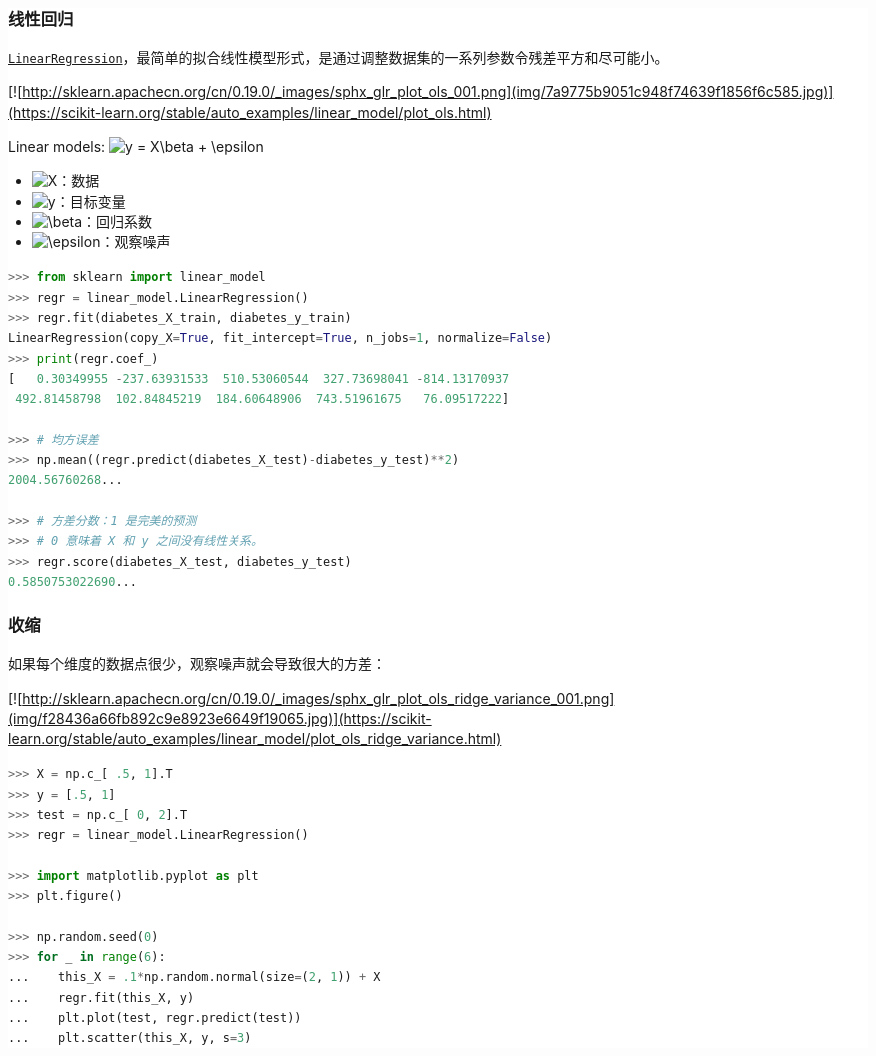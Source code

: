### 线性回归

[`LinearRegression`](../../modules/generated/sklearn.linear_model.LinearRegression.html#sklearn.linear_model.LinearRegression "sklearn.linear_model.LinearRegression")，最简单的拟合线性模型形式，是通过调整数据集的一系列参数令残差平方和尽可能小。

[![http://sklearn.apachecn.org/cn/0.19.0/_images/sphx_glr_plot_ols_001.png](img/7a9775b9051c948f74639f1856f6c585.jpg)](https://scikit-learn.org/stable/auto_examples/linear_model/plot_ols.html)

Linear models: ![y = X\beta + \epsilon](img/c5f2af9df9f65f0e399542ecf7f40554.jpg)

*   ![X](img/43c1fea57579e54f80c0535bc582626f.jpg)：数据
*   ![y](img/0775c03fc710a24df297dedcec515aaf.jpg)：目标变量
*   ![\beta](img/533e54759d696211ebe7819cc107d3bc.jpg)：回归系数
*   ![\epsilon](img/58ef9e1b5d2ee139dcb588a3879ca1a6.jpg)：观察噪声

```python
>>> from sklearn import linear_model
>>> regr = linear_model.LinearRegression()
>>> regr.fit(diabetes_X_train, diabetes_y_train)
LinearRegression(copy_X=True, fit_intercept=True, n_jobs=1, normalize=False)
>>> print(regr.coef_)
[   0.30349955 -237.63931533  510.53060544  327.73698041 -814.13170937
 492.81458798  102.84845219  184.60648906  743.51961675   76.09517222]

>>> # 均方误差
>>> np.mean((regr.predict(diabetes_X_test)-diabetes_y_test)**2)
2004.56760268...

>>> # 方差分数：1 是完美的预测
>>> # 0 意味着 X 和 y 之间没有线性关系。
>>> regr.score(diabetes_X_test, diabetes_y_test)
0.5850753022690...
```

### 收缩

如果每个维度的数据点很少，观察噪声就会导致很大的方差：

[![http://sklearn.apachecn.org/cn/0.19.0/_images/sphx_glr_plot_ols_ridge_variance_001.png](img/f28436a66fb892c9e8923e6649f19065.jpg)](https://scikit-learn.org/stable/auto_examples/linear_model/plot_ols_ridge_variance.html)

```python
>>> X = np.c_[ .5, 1].T
>>> y = [.5, 1]
>>> test = np.c_[ 0, 2].T
>>> regr = linear_model.LinearRegression()

>>> import matplotlib.pyplot as plt
>>> plt.figure()

>>> np.random.seed(0)
>>> for _ in range(6):
...    this_X = .1*np.random.normal(size=(2, 1)) + X
...    regr.fit(this_X, y)
...    plt.plot(test, regr.predict(test))
...    plt.scatter(this_X, y, s=3)  
```
